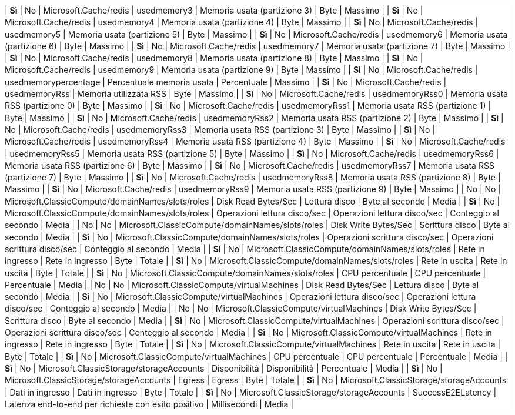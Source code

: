 | **Sì**  | No |  Microsoft.Cache/redis  |  usedmemory3  |  Memoria usata (partizione 3)  |  Byte  |  Massimo | 
| **Sì**  | No |  Microsoft.Cache/redis  |  usedmemory4  |  Memoria usata (partizione 4)  |  Byte  |  Massimo | 
| **Sì**  | No |  Microsoft.Cache/redis  |  usedmemory5  |  Memoria usata (partizione 5)  |  Byte  |  Massimo | 
| **Sì**  | No |  Microsoft.Cache/redis  |  usedmemory6  |  Memoria usata (partizione 6)  |  Byte  |  Massimo | 
| **Sì**  | No |  Microsoft.Cache/redis  |  usedmemory7  |  Memoria usata (partizione 7)  |  Byte  |  Massimo | 
| **Sì**  | No |  Microsoft.Cache/redis  |  usedmemory8  |  Memoria usata (partizione 8)  |  Byte  |  Massimo | 
| **Sì**  | No |  Microsoft.Cache/redis  |  usedmemory9  |  Memoria usata (partizione 9)  |  Byte  |  Massimo | 
| **Sì**  | No |  Microsoft.Cache/redis  |  usedmemorypercentage  |  Percentuale memoria usata  |  Percentuale  |  Massimo | 
| **Sì**  | No |  Microsoft.Cache/redis  |  usedmemoryRss  |  Memoria utilizzata RSS  |  Byte  |  Massimo | 
| **Sì**  | No |  Microsoft.Cache/redis  |  usedmemoryRss0  |  Memoria usata RSS (partizione 0)  |  Byte  |  Massimo | 
| **Sì**  | No |  Microsoft.Cache/redis  |  usedmemoryRss1  |  Memoria usata RSS (partizione 1)  |  Byte  |  Massimo | 
| **Sì**  | No |  Microsoft.Cache/redis  |  usedmemoryRss2  |  Memoria usata RSS (partizione 2)  |  Byte  |  Massimo | 
| **Sì**  | No |  Microsoft.Cache/redis  |  usedmemoryRss3  |  Memoria usata RSS (partizione 3)  |  Byte  |  Massimo | 
| **Sì**  | No |  Microsoft.Cache/redis  |  usedmemoryRss4  |  Memoria usata RSS (partizione 4)  |  Byte  |  Massimo | 
| **Sì**  | No |  Microsoft.Cache/redis  |  usedmemoryRss5  |  Memoria usata RSS (partizione 5)  |  Byte  |  Massimo | 
| **Sì**  | No |  Microsoft.Cache/redis  |  usedmemoryRss6  |  Memoria usata RSS (partizione 6)  |  Byte  |  Massimo | 
| **Sì**  | No |  Microsoft.Cache/redis  |  usedmemoryRss7  |  Memoria usata RSS (partizione 7)  |  Byte  |  Massimo | 
| **Sì**  | No |  Microsoft.Cache/redis  |  usedmemoryRss8  |  Memoria usata RSS (partizione 8)  |  Byte  |  Massimo | 
| **Sì**  | No |  Microsoft.Cache/redis  |  usedmemoryRss9  |  Memoria usata RSS (partizione 9)  |  Byte  |  Massimo | 
| No  | No |  Microsoft.ClassicCompute/domainNames/slots/roles  |  Disk Read Bytes/Sec  |  Lettura disco  |  Byte al secondo  |  Media | 
| **Sì**  | No |  Microsoft.ClassicCompute/domainNames/slots/roles  |  Operazioni lettura disco/sec  |  Operazioni lettura disco/sec  |  Conteggio al secondo  |  Media | 
| No  | No |  Microsoft.ClassicCompute/domainNames/slots/roles  |  Disk Write Bytes/Sec  |  Scrittura disco  |  Byte al secondo  |  Media | 
| **Sì**  | No |  Microsoft.ClassicCompute/domainNames/slots/roles  |  Operazioni scrittura disco/sec  |  Operazioni scrittura disco/sec  |  Conteggio al secondo  |  Media | 
| **Sì**  | No |  Microsoft.ClassicCompute/domainNames/slots/roles  |  Rete in ingresso  |  Rete in ingresso  |  Byte  |  Totale | 
| **Sì**  | No |  Microsoft.ClassicCompute/domainNames/slots/roles  |  Rete in uscita  |  Rete in uscita  |  Byte  |  Totale | 
| **Sì**  | No |  Microsoft.ClassicCompute/domainNames/slots/roles  |  CPU percentuale  |  CPU percentuale  |  Percentuale  |  Media | 
| No  | No |  Microsoft.ClassicCompute/virtualMachines  |  Disk Read Bytes/Sec  |  Lettura disco  |  Byte al secondo  |  Media | 
| **Sì**  | No |  Microsoft.ClassicCompute/virtualMachines  |  Operazioni lettura disco/sec  |  Operazioni lettura disco/sec  |  Conteggio al secondo  |  Media | 
| No  | No |  Microsoft.ClassicCompute/virtualMachines  |  Disk Write Bytes/Sec  |  Scrittura disco  |  Byte al secondo  |  Media | 
| **Sì**  | No |  Microsoft.ClassicCompute/virtualMachines  |  Operazioni scrittura disco/sec  |  Operazioni scrittura disco/sec  |  Conteggio al secondo  |  Media | 
| **Sì**  | No |  Microsoft.ClassicCompute/virtualMachines  |  Rete in ingresso  |  Rete in ingresso  |  Byte  |  Totale | 
| **Sì**  | No |  Microsoft.ClassicCompute/virtualMachines  |  Rete in uscita  |  Rete in uscita  |  Byte  |  Totale | 
| **Sì**  | No |  Microsoft.ClassicCompute/virtualMachines  |  CPU percentuale  |  CPU percentuale  |  Percentuale  |  Media | 
| **Sì**  | No |  Microsoft.ClassicStorage/storageAccounts  |  Disponibilità  |  Disponibilità  |  Percentuale  |  Media | 
| **Sì**  | No |  Microsoft.ClassicStorage/storageAccounts  |  Egress  |  Egress  |  Byte  |  Totale | 
| **Sì**  | No |  Microsoft.ClassicStorage/storageAccounts  |  Dati in ingresso  |  Dati in ingresso  |  Byte  |  Totale | 
| **Sì**  | No |  Microsoft.ClassicStorage/storageAccounts  |  SuccessE2ELatency  |  Latenza end-to-end per richieste con esito positivo  |  Millisecondi  |  Media | 